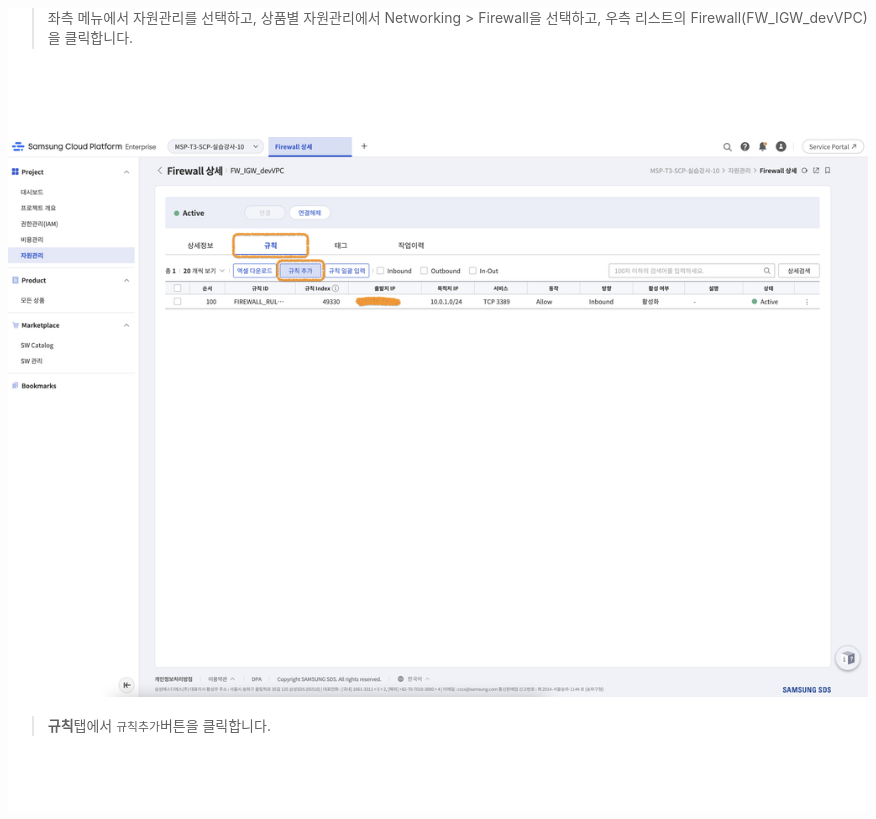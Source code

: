 > 좌측 메뉴에서 자원관리를 선택하고, 상품별 자원관리에서 Networking > Firewall을 선택하고, 우측 리스트의 Firewall(FW_IGW_devVPC)을 클릭합니다.

<br><br><br>

![](./img/scp_vs_9.png)
> **규칙**탭에서 `규칙추가`버튼을 클릭합니다.

<br><br><br>
